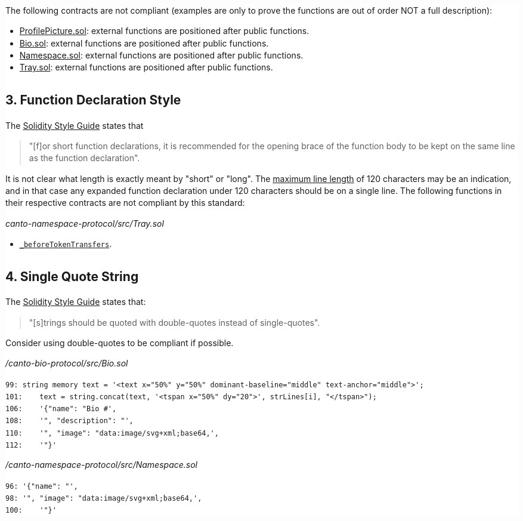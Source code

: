 The following contracts are not compliant (examples are only to prove the functions are out of order NOT a full description): 

* [ProfilePicture.sol](https://github.com/code-423n4/2023-03-canto-identity/tree/main/canto-pfp-protocol/src/ProfilePicture.sol): external functions are positioned after public functions.
* [Bio.sol](https://github.com/code-423n4/2023-03-canto-identity/tree/main/canto-bio-protocol/src/Bio.sol): external functions are positioned after public functions.
* [Namespace.sol](https://github.com/code-423n4/2023-03-canto-identity/tree/main/canto-namespace-protocol/src/Namespace.sol): external functions are positioned after public functions.
* [Tray.sol](https://github.com/code-423n4/2023-03-canto-identity/tree/main/canto-namespace-protocol/src/Tray.sol): external functions are positioned after public functions.

## 3. Function Declaration Style

The [Solidity Style Guide](https://docs.soliditylang.org/en/v0.8.17/style-guide.html#function-declaration) states that

> "[f]or short function declarations, it is recommended for the opening brace of the function body to be kept on the same line as the function declaration". 

It is not clear what length is exactly meant by "short" or "long". The [maximum line length](https://docs.soliditylang.org/en/v0.8.17/style-guide.html#maximum-line-lengthhttps://docs.soliditylang.org/en/v0.8.17/style-guide.html#maximum-line-length) of 120 characters may be an indication, and in that case any expanded function declaration under 120 characters should be on a single line. The following functions in their respective contracts are not compliant by this standard: 

*canto-namespace-protocol/src/Tray.sol*
* [`_beforeTokenTransfers`](https://github.com/code-423n4/2023-03-canto-identity/blob/main/canto-namespace-protocol/src/Tray.sol#L231). 

## 4. Single Quote String

The [Solidity Style Guide](https://docs.soliditylang.org/en/v0.8.17/style-guide.html#other-recommendations) states that:
>"[s]trings should be quoted with double-quotes instead of single-quotes". 

Consider using double-quotes to be compliant if possible.

*/canto-bio-protocol/src/Bio.sol*

```solidity
99:	string memory text = '<text x="50%" y="50%" dominant-baseline="middle" text-anchor="middle">';
101:	text = string.concat(text, '<tspan x="50%" dy="20">', strLines[i], "</tspan>");
106:	'{"name": "Bio #',
108:	'", "description": "',
110:	'", "image": "data:image/svg+xml;base64,',
112:	'"}'
```

*/canto-namespace-protocol/src/Namespace.sol*

```solidity
96:	'{"name": "',
98:	'", "image": "data:image/svg+xml;base64,',
100:	'"}'
```
